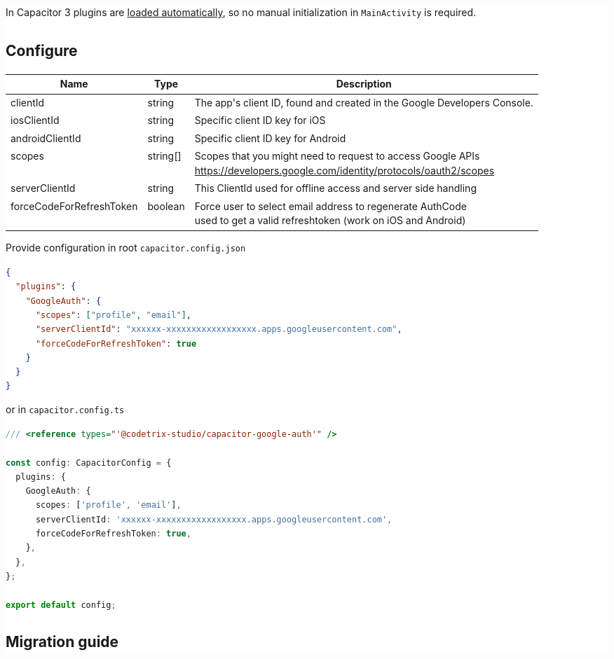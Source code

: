 
In Capacitor 3 plugins are [loaded automatically](https://capacitorjs.com/docs/updating/3-0#switch-to-automatic-android-plugin-loading), so no manual initialization in `MainActivity` is required.

## Configure

| Name                     | Type     | Description                                                                                                                   |
|--------------------------|----------|-------------------------------------------------------------------------------------------------------------------------------|
| clientId                 | string   | The app's client ID, found and created in the Google Developers Console.                                                      |
| iosClientId              | string   | Specific client ID key for iOS                                                                                                |
| androidClientId          | string   | Specific client ID key for Android                                                                                            |
| scopes                   | string[] | Scopes that you might need to request to access Google APIs<br>https://developers.google.com/identity/protocols/oauth2/scopes |
| serverClientId           | string   | This ClientId used for offline access and server side handling                                                                |
| forceCodeForRefreshToken | boolean  | Force user to select email address to regenerate AuthCode <br>used to get a valid refreshtoken (work on iOS and Android)      |


Provide configuration in root `capacitor.config.json`

```json
{
  "plugins": {
    "GoogleAuth": {
      "scopes": ["profile", "email"],
      "serverClientId": "xxxxxx-xxxxxxxxxxxxxxxxxx.apps.googleusercontent.com",
      "forceCodeForRefreshToken": true
    }
  }
}
```

or in `capacitor.config.ts`

```ts
/// <reference types="'@codetrix-studio/capacitor-google-auth'" />

const config: CapacitorConfig = {
  plugins: {
    GoogleAuth: {
      scopes: ['profile', 'email'],
      serverClientId: 'xxxxxx-xxxxxxxxxxxxxxxxxx.apps.googleusercontent.com',
      forceCodeForRefreshToken: true,
    },
  },
};

export default config;
```

## Migration guide
